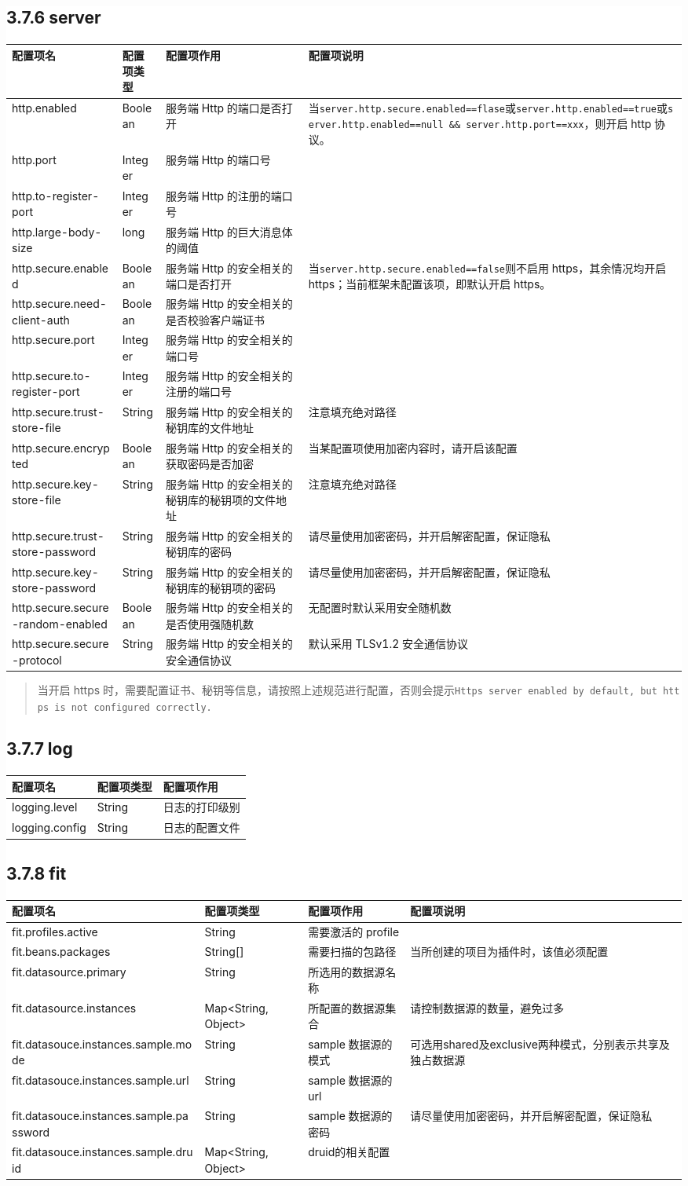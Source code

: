 ## 3.7.6 server

|配置项名   |配置项类型   |配置项作用   | 配置项说明                                                                                                                              |
| :------------ | :------------ | :------------ |:-----------------------------------------------------------------------------------------------------------------------------------|
|http.enabled   |Boolean   |服务端 Http 的端口是否打开   | 当`server.http.secure.enabled==flase`或`server.http.enabled==true`或`server.http.enabled==null && server.http.port==xxx`，则开启 http 协议。 |
|http.port  |Integer   |服务端 Http 的端口号   |                                                                                                                                    |
|http.to-register-port   |Integer   |服务端 Http 的注册的端口号   |                                                                                                                                    |
|http.large-body-size   |long   |服务端 Http 的巨大消息体的阈值   |                                                                                                                                    |
|http.secure.enabled   |Boolean   |服务端 Http 的安全相关的端口是否打开   | 当`server.http.secure.enabled==false`则不启用 https，其余情况均开启 https；当前框架未配置该项，即默认开启 https。                                                |
|http.secure.need-client-auth   |Boolean   |服务端 Http 的安全相关的是否校验客户端证书   |                                                                                                                                    |
|http.secure.port   |Integer   |服务端 Http 的安全相关的端口号   |                                                                                                                                    |
|http.secure.to-register-port   |Integer   |服务端 Http 的安全相关的注册的端口号     |                                                                                                                                    |
|http.secure.trust-store-file   |String   |服务端 Http 的安全相关的秘钥库的文件地址   | 注意填充绝对路径                                                                                                                           |
|http.secure.encrypted   |Boolean   |服务端 Http 的安全相关的获取密码是否加密   | 当某配置项使用加密内容时，请开启该配置                                                                                                                |
|http.secure.key-store-file   |String   |服务端 Http 的安全相关的秘钥库的秘钥项的文件地址   | 注意填充绝对路径                                                                                                                           |
|http.secure.trust-store-password   |String   |服务端 Http 的安全相关的秘钥库的密码   | 请尽量使用加密密码，并开启解密配置，保证隐私                                                                                                             |
|http.secure.key-store-password   |String   |服务端 Http 的安全相关的秘钥库的秘钥项的密码   | 请尽量使用加密密码，并开启解密配置，保证隐私                                                                                                             |
|http.secure.secure-random-enabled   |Boolean   |服务端 Http 的安全相关的是否使用强随机数  | 无配置时默认采用安全随机数                                                                                                                      |
|http.secure.secure-protocol  |String   |服务端 Http 的安全相关的安全通信协议   | 默认采用 TLSv1.2 安全通信协议                                                                                                                |

> 当开启 https 时，需要配置证书、秘钥等信息，请按照上述规范进行配置，否则会提示`Https server enabled by default, but https is not configured correctly.`

## 3.7.7 log

|配置项名   |配置项类型   |配置项作用   |
| :------------ | :------------ | :------------ |
|logging.level   |String   |日志的打印级别   | 
|logging.config   |String   |日志的配置文件 |

## 3.7.8 fit

|配置项名   |配置项类型   |配置项作用   |配置项说明   |
| :------------ | :------------ | :------------ | :------------ |
|fit.profiles.active   |String   |需要激活的 profile   |   |
|fit.beans.packages	   |String[]   |需要扫描的包路径  |当所创建的项目为插件时，该值必须配置   |
|fit.datasource.primary   |String   |所选用的数据源名称  |   |
|fit.datasource.instances   |Map\<String, Object\>   |所配置的数据源集合  |请控制数据源的数量，避免过多  |
|fit.datasouce.instances.sample.mode    |String   |sample 数据源的模式  |可选用shared及exclusive两种模式，分别表示共享及独占数据源   |
|fit.datasouce.instances.sample.url   |String   |sample 数据源的 url  |   |
|fit.datasouce.instances.sample.password    |String   |sample 数据源的密码  |请尽量使用加密密码，并开启解密配置，保证隐私    |
|fit.datasouce.instances.sample.druid  |Map\<String, Object\>   |druid的相关配置  |   |
